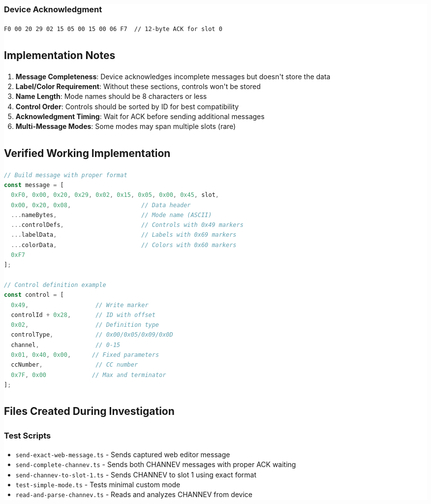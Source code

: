 ### Device Acknowledgment

```
F0 00 20 29 02 15 05 00 15 00 06 F7  // 12-byte ACK for slot 0
```

## Implementation Notes

1. **Message Completeness**: Device acknowledges incomplete messages but doesn't store the data
2. **Label/Color Requirement**: Without these sections, controls won't be stored
3. **Name Length**: Mode names should be 8 characters or less
4. **Control Order**: Controls should be sorted by ID for best compatibility
5. **Acknowledgment Timing**: Wait for ACK before sending additional messages
6. **Multi-Message Modes**: Some modes may span multiple slots (rare)

## Verified Working Implementation

```typescript
// Build message with proper format
const message = [
  0xF0, 0x00, 0x20, 0x29, 0x02, 0x15, 0x05, 0x00, 0x45, slot,
  0x00, 0x20, 0x08,                    // Data header
  ...nameBytes,                        // Mode name (ASCII)
  ...controlDefs,                      // Controls with 0x49 markers
  ...labelData,                        // Labels with 0x69 markers
  ...colorData,                        // Colors with 0x60 markers
  0xF7
];

// Control definition example
const control = [
  0x49,                   // Write marker
  controlId + 0x28,       // ID with offset
  0x02,                   // Definition type
  controlType,            // 0x00/0x05/0x09/0x0D
  channel,                // 0-15
  0x01, 0x40, 0x00,      // Fixed parameters
  ccNumber,               // CC number
  0x7F, 0x00             // Max and terminator
];
```

## Files Created During Investigation

### Test Scripts

- `send-exact-web-message.ts` - Sends captured web editor message
- `send-complete-channev.ts` - Sends both CHANNEV messages with proper ACK waiting
- `send-channev-to-slot-1.ts` - Sends CHANNEV to slot 1 using exact format
- `test-simple-mode.ts` - Tests minimal custom mode
- `read-and-parse-channev.ts` - Reads and analyzes CHANNEV from device
